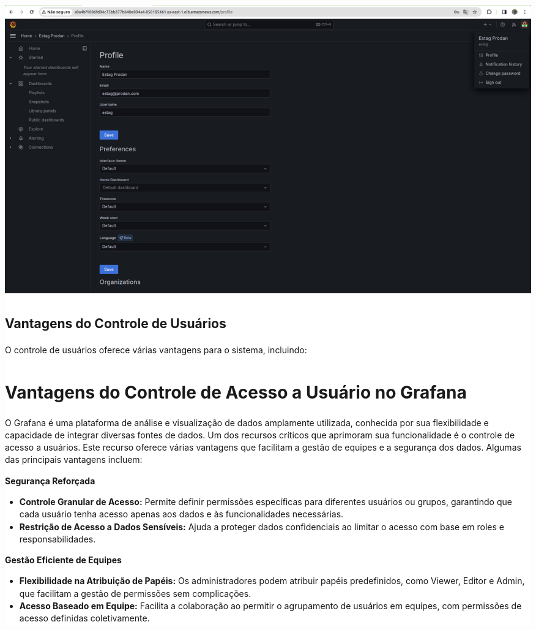![alt text](../../../static/img/user-estag.png)

## Vantagens do Controle de Usuários

O controle de usuários oferece várias vantagens para o sistema, incluindo:

# Vantagens do Controle de Acesso a Usuário no Grafana

O Grafana é uma plataforma de análise e visualização de dados amplamente utilizada, conhecida por sua flexibilidade e capacidade de integrar diversas fontes de dados. Um dos recursos críticos que aprimoram sua funcionalidade é o controle de acesso a usuários. Este recurso oferece várias vantagens que facilitam a gestão de equipes e a segurança dos dados. Algumas das principais vantagens incluem:

**Segurança Reforçada**

- **Controle Granular de Acesso:** Permite definir permissões específicas para diferentes usuários ou grupos, garantindo que cada usuário tenha acesso apenas aos dados e às funcionalidades necessárias.
- **Restrição de Acesso a Dados Sensíveis:** Ajuda a proteger dados confidenciais ao limitar o acesso com base em roles e responsabilidades.

**Gestão Eficiente de Equipes**

- **Flexibilidade na Atribuição de Papéis:** Os administradores podem atribuir papéis predefinidos, como Viewer, Editor e Admin, que facilitam a gestão de permissões sem complicações.
- **Acesso Baseado em Equipe:** Facilita a colaboração ao permitir o agrupamento de usuários em equipes, com permissões de acesso definidas coletivamente.
